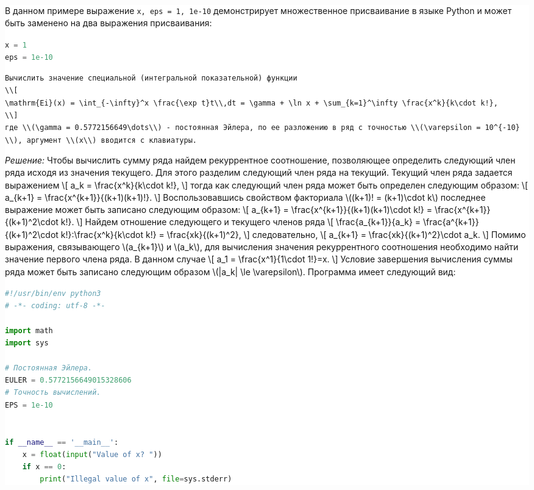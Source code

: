 В данном примере выражение `x, eps = 1, 1e-10` демонстрирует множественное присваивание в языке Python и может быть заменено на два выражения присваивания:

```python
x = 1
eps = 1e-10
```

```admonish example "Пример 5"
Вычислить значение специальной (интегральной показательной) функции
\\[
\mathrm{Ei}(x) = \int_{-\infty}^x \frac{\exp t}t\\,dt = \gamma + \ln x + \sum_{k=1}^\infty \frac{x^k}{k\cdot k!},
\\]
где \\(\gamma = 0.5772156649\dots\\) - постоянная Эйлера, по ее разложению в ряд с точностью \\(\varepsilon = 10^{-10}\\), аргумент \\(x\\) вводится с клавиатуры.
```

*Решение:* Чтобы вычислить сумму ряда найдем рекуррентное соотношение, позволяющее определить следующий член ряда исходя из значения текущего. Для этого разделим следующий член ряда на текущий. Текущий член ряда задается выражением
\\[
a_k = \frac{x^k}{k\cdot k!},
\\]
тогда как следующий член ряда может быть определен следующим образом:
\\[
a_{k+1} = \frac{x^{k+1}}{(k+1)(k+1)!}.
\\]
Воспользовавшись свойством факториала \\((k+1)! = (k+1)\cdot k\\) последнее выражение может быть записано следующим образом:
\\[
a_{k+1} = \frac{x^{k+1}}{(k+1)(k+1)\cdot k!} = \frac{x^{k+1}}{(k+1)^2\cdot k!}.
\\]
Найдем отношение следующего и текущего членов ряда
\\[
\frac{a_{k+1}}{a_k} = \frac{a^{k+1}}{(k+1)^2\cdot k!}:\frac{x^k}{k\cdot k!} = \frac{xk}{(k+1)^2},
\\]
следовательно,
\\[
a_{k+1} = \frac{xk}{(k+1)^2}\cdot a_k.
\\]
Помимо выражения, связывающего \\(a_{k+1}\\) и \\(a_k\\), для вычисления значения рекуррентного соотношения необходимо найти значение первого члена ряда. В данном случае
\\[
a_1 = \frac{x^1}{1\cdot 1!}=x.
\\]
Условие завершения вычисления суммы ряда может быть записано следующим образом \\(|a_k| \le \varepsilon\\). Программа имеет следующий вид:

```python
#!/usr/bin/env python3
# -*- coding: utf-8 -*-

import math
import sys

# Постоянная Эйлера.
EULER = 0.5772156649015328606
# Точность вычислений.
EPS = 1e-10


if __name__ == '__main__':
    x = float(input("Value of x? "))
    if x == 0:
        print("Illegal value of x", file=sys.stderr)
```